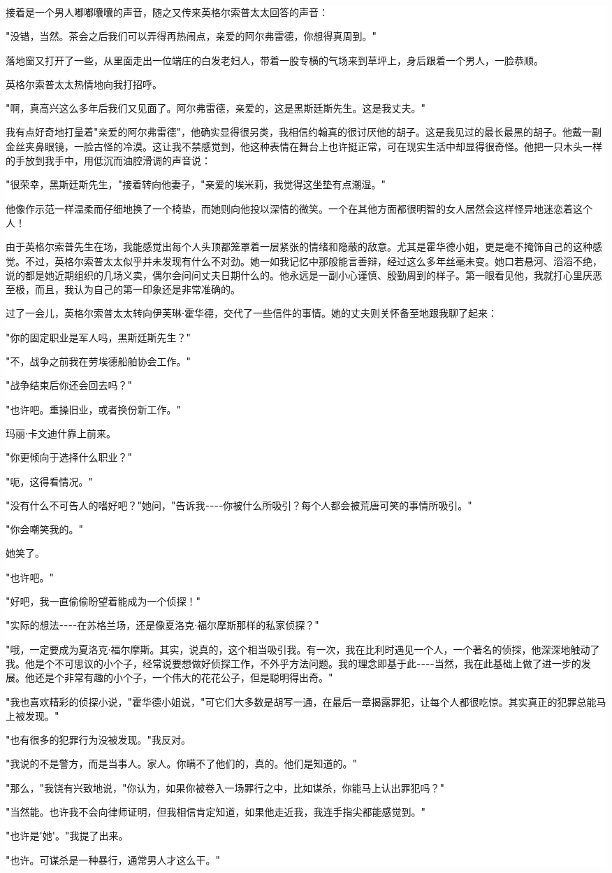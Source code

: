 接着是一个男人嘟嘟囔囔的声音，随之又传来英格尔索普太太回答的声音：

"没错，当然。茶会之后我们可以弄得再热闹点，亲爱的阿尔弗雷德，你想得真周到。"

落地窗又打开了一些，从里面走出一位端庄的白发老妇人，带着一股专横的气场来到草坪上，身后跟着一个男人，一脸恭顺。

英格尔索普太太热情地向我打招呼。

"啊，真高兴这么多年后我们又见面了。阿尔弗雷德，亲爱的，这是黑斯廷斯先生。这是我丈夫。"

我有点好奇地打量着"亲爱的阿尔弗雷德"，他确实显得很另类，我相信约翰真的很讨厌他的胡子。这是我见过的最长最黑的胡子。他戴一副金丝夹鼻眼镜，一脸古怪的冷漠。这让我不禁感觉到，他这种表情在舞台上也许挺正常，可在现实生活中却显得很奇怪。他把一只木头一样的手放到我手中，用低沉而油腔滑调的声音说：

"很荣幸，黑斯廷斯先生，"接着转向他妻子，"亲爱的埃米莉，我觉得这坐垫有点潮湿。"

他像作示范一样温柔而仔细地换了一个椅垫，而她则向他投以深情的微笑。一个在其他方面都很明智的女人居然会这样怪异地迷恋着这个人！

由于英格尔索普先生在场，我能感觉出每个人头顶都笼罩着一层紧张的情绪和隐蔽的敌意。尤其是霍华德小姐，更是毫不掩饰自己的这种感觉。不过，英格尔索普太太似乎并未发现有什么不对劲。她一如我记忆中那般能言善辩，经过这么多年丝毫未变。她口若悬河、滔滔不绝，说的都是她近期组织的几场义卖，偶尔会问问丈夫日期什么的。他永远是一副小心谨慎、殷勤周到的样子。第一眼看见他，我就打心里厌恶至极，而且，我认为自己的第一印象还是非常准确的。

过了一会儿，英格尔索普太太转向伊芙琳·霍华德，交代了一些信件的事情。她的丈夫则关怀备至地跟我聊了起来：

"你的固定职业是军人吗，黑斯廷斯先生？"

"不，战争之前我在劳埃德船舶协会工作。"

"战争结束后你还会回去吗？"

"也许吧。重操旧业，或者换份新工作。"

玛丽·卡文迪什靠上前来。

"你更倾向于选择什么职业？"

"呃，这得看情况。"

"没有什么不可告人的嗜好吧？"她问，"告诉我----你被什么所吸引？每个人都会被荒唐可笑的事情所吸引。"

"你会嘲笑我的。"

她笑了。

"也许吧。"

"好吧，我一直偷偷盼望着能成为一个侦探！"

"实际的想法----在苏格兰场，还是像夏洛克·福尔摩斯那样的私家侦探？"

"哦，一定要成为夏洛克·福尔摩斯。其实，说真的，这个相当吸引我。有一次，我在比利时遇见一个人，一个著名的侦探，他深深地触动了我。他是个不可思议的小个子，经常说要想做好侦探工作，不外乎方法问题。我的理念即基于此----当然，我在此基础上做了进一步的发展。他还是个非常有趣的小个子，一个伟大的花花公子，但是聪明得出奇。"

"我也喜欢精彩的侦探小说，"霍华德小姐说，"可它们大多数是胡写一通，在最后一章揭露罪犯，让每个人都很吃惊。其实真正的犯罪总能马上被发现。"

"也有很多的犯罪行为没被发现。"我反对。

"我说的不是警方，而是当事人。家人。你瞒不了他们的，真的。他们是知道的。"

"那么，"我饶有兴致地说，"你认为，如果你被卷入一场罪行之中，比如谋杀，你能马上认出罪犯吗？"

"当然能。也许我不会向律师证明，但我相信肯定知道，如果他走近我，我连手指尖都能感觉到。"

"也许是'她'。"我提了出来。

"也许。可谋杀是一种暴行，通常男人才这么干。"
